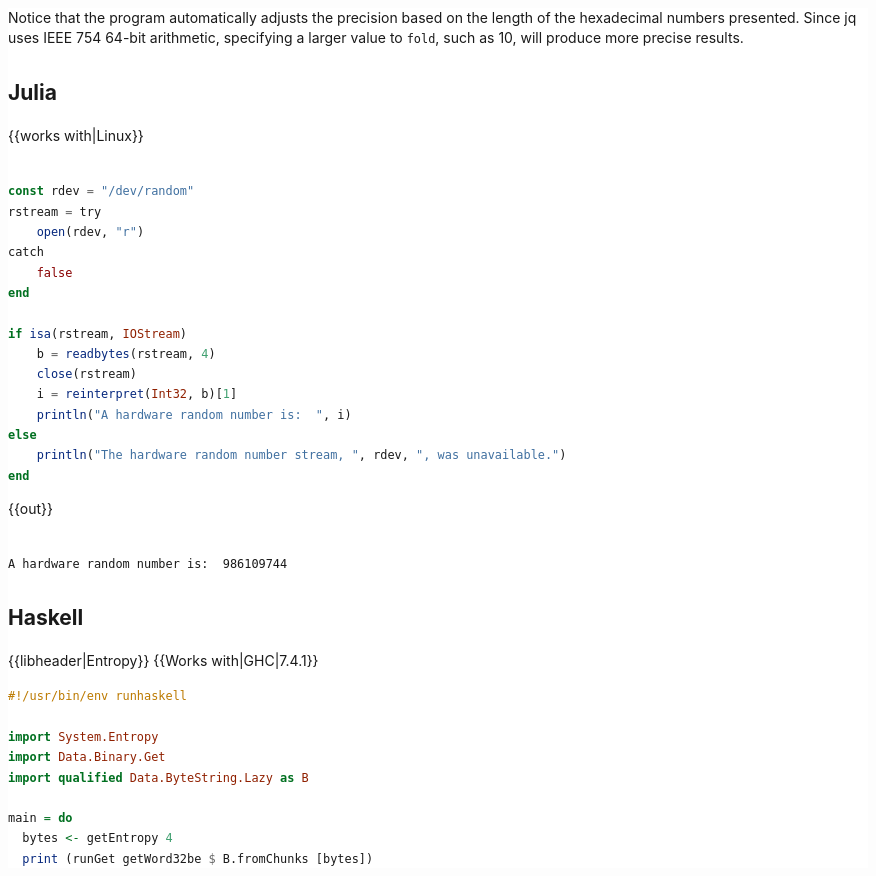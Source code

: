 
Notice that the program automatically adjusts the precision based on the length of the hexadecimal numbers presented.  Since jq uses IEEE 754 64-bit arithmetic, specifying a larger value to `fold`, such as 10, will produce more precise results.

## Julia

{{works with|Linux}}

```Julia

const rdev = "/dev/random"
rstream = try
    open(rdev, "r")
catch
    false
end

if isa(rstream, IOStream)
    b = readbytes(rstream, 4)
    close(rstream)
    i = reinterpret(Int32, b)[1]
    println("A hardware random number is:  ", i)
else
    println("The hardware random number stream, ", rdev, ", was unavailable.")
end

```


{{out}}

```txt

A hardware random number is:  986109744

```



## Haskell

{{libheader|Entropy}}
{{Works with|GHC|7.4.1}}

```haskell
#!/usr/bin/env runhaskell

import System.Entropy
import Data.Binary.Get
import qualified Data.ByteString.Lazy as B

main = do
  bytes <- getEntropy 4
  print (runGet getWord32be $ B.fromChunks [bytes])
```

